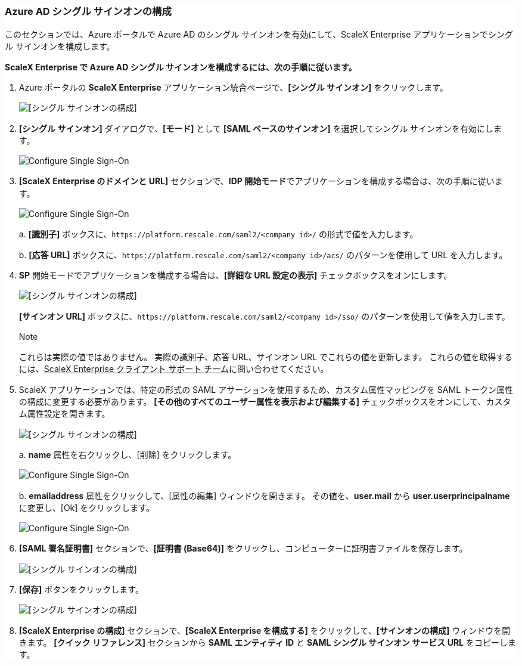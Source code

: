 ### <a name="configuring-azure-ad-single-sign-on"></a>Azure AD シングル サインオンの構成

このセクションでは、Azure ポータルで Azure AD のシングル サインオンを有効にして、ScaleX Enterprise アプリケーションでシングル サインオンを構成します。

**ScaleX Enterprise で Azure AD シングル サインオンを構成するには、次の手順に従います。**

1. Azure ポータルの **ScaleX Enterprise** アプリケーション統合ページで、**[シングル サインオン]** をクリックします。

    ![[シングル サインオンの構成]][4]

2. **[シングル サインオン]** ダイアログで、**[モード]** として **[SAML ベースのサインオン]** を選択してシングル サインオンを有効にします。
 
    ![Configure Single Sign-On](./media/active-directory-saas-scalexenterprise-tutorial/tutorial_scalexenterprise_samlbase.png)

3. **[ScaleX Enterprise のドメインと URL]** セクションで、**IDP 開始モード**でアプリケーションを構成する場合は、次の手順に従います。

    ![Configure Single Sign-On](./media/active-directory-saas-scalexenterprise-tutorial/tutorial_scalexenterprise_url1.png)

    a. **[識別子]** ボックスに、`https://platform.rescale.com/saml2/<company id>/` の形式で値を入力します。

    b. **[応答 URL]** ボックスに、`https://platform.rescale.com/saml2/<company id>/acs/` のパターンを使用して URL を入力します。

4. **SP** 開始モードでアプリケーションを構成する場合は、**[詳細な URL 設定の表示]** チェックボックスをオンにします。

    ![[シングル サインオンの構成]](./media/active-directory-saas-scalexenterprise-tutorial/tutorial_scalexenterprise_url2.png)

    **[サインオン URL]** ボックスに、`https://platform.rescale.com/saml2/<company id>/sso/` のパターンを使用して値を入力します。
     
    > [!NOTE] 
    > これらは実際の値ではありません。 実際の識別子、応答 URL、サインオン URL でこれらの値を更新します。 これらの値を取得するには、[ScaleX Enterprise クライアント サポート チーム](http://info.rescale.com/contact_sales)に問い合わせてください。 

5. ScaleX アプリケーションでは、特定の形式の SAML アサーションを使用するため、カスタム属性マッピングを SAML トークン属性の構成に変更する必要があります。 **[その他のすべてのユーザー属性を表示および編集する]** チェックボックスをオンにして、カスタム属性設定を開きます。

    ![[シングル サインオンの構成]](./media/active-directory-saas-scalexenterprise-tutorial/scalex_attributes.png)
    
    a. **name**  属性を右クリックし、[削除] をクリックします。

    ![Configure Single Sign-On](./media/active-directory-saas-scalexenterprise-tutorial/delete_attribute_name.png)

    b. **emailaddress** 属性をクリックして、[属性の編集] ウィンドウを開きます。 その値を、**user.mail** から **user.userprincipalname** に変更し、[Ok] をクリックします。

    ![Configure Single Sign-On](./media/active-directory-saas-scalexenterprise-tutorial/edit_email_attribute.png)   
    
5. **[SAML 署名証明書]** セクションで、**[証明書 (Base64)]** をクリックし、コンピューターに証明書ファイルを保存します。

    ![[シングル サインオンの構成]](./media/active-directory-saas-scalexenterprise-tutorial/tutorial_scalexenterprise_certificate.png) 

6. **[保存]** ボタンをクリックします。

    ![[シングル サインオンの構成]](./media/active-directory-saas-scalexenterprise-tutorial/tutorial_general_400.png)
    
7. **[ScaleX Enterprise の構成]** セクションで、**[ScaleX Enterprise を構成する]** をクリックして、**[サインオンの構成]** ウィンドウを開きます。 **[クイック リファレンス]** セクションから **SAML エンティティ ID** と **SAML シングル サインオン サービス URL** をコピーします。


[1]: ./media/active-directory-saas-scalexenterprise-tutorial/tutorial_general_01.png
[2]: ./media/active-directory-saas-scalexenterprise-tutorial/tutorial_general_02.png
[3]: ./media/active-directory-saas-scalexenterprise-tutorial/tutorial_general_03.png
[4]: ./media/active-directory-saas-scalexenterprise-tutorial/tutorial_general_04.png
[100]: ./media/active-directory-saas-scalexenterprise-tutorial/tutorial_general_100.png
[200]: ./media/active-directory-saas-scalexenterprise-tutorial/tutorial_general_200.png
[201]: ./media/active-directory-saas-scalexenterprise-tutorial/tutorial_general_201.png
[202]: ./media/active-directory-saas-scalexenterprise-tutorial/tutorial_general_202.png
[203]: ./media/active-directory-saas-scalexenterprise-tutorial/tutorial_general_203.png